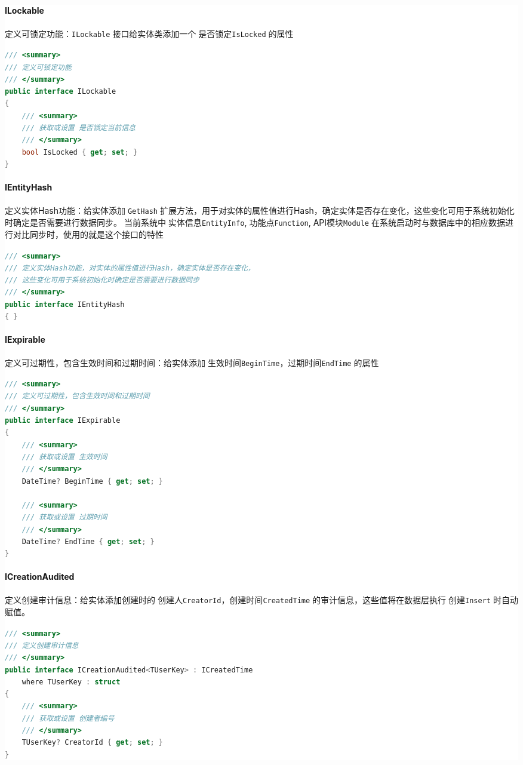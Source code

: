 #### ILockable
定义可锁定功能：`ILockable` 接口给实体类添加一个 是否锁定`IsLocked` 的属性
```C#
/// <summary>
/// 定义可锁定功能
/// </summary>
public interface ILockable
{
    /// <summary>
    /// 获取或设置 是否锁定当前信息
    /// </summary>
    bool IsLocked { get; set; }
}
```

#### IEntityHash
定义实体Hash功能：给实体添加 `GetHash` 扩展方法，用于对实体的属性值进行Hash，确定实体是否存在变化，这些变化可用于系统初始化时确定是否需要进行数据同步。
当前系统中 实体信息`EntityInfo`, 功能点`Function`, API模块`Module` 在系统启动时与数据库中的相应数据进行对比同步时，使用的就是这个接口的特性
```C#
/// <summary>
/// 定义实体Hash功能，对实体的属性值进行Hash，确定实体是否存在变化，
/// 这些变化可用于系统初始化时确定是否需要进行数据同步
/// </summary>
public interface IEntityHash
{ }
```

#### IExpirable
定义可过期性，包含生效时间和过期时间：给实体添加 生效时间`BeginTime`，过期时间`EndTime` 的属性
``` C#
/// <summary>
/// 定义可过期性，包含生效时间和过期时间
/// </summary>
public interface IExpirable
{
    /// <summary>
    /// 获取或设置 生效时间
    /// </summary>
    DateTime? BeginTime { get; set; }

    /// <summary>
    /// 获取或设置 过期时间
    /// </summary>
    DateTime? EndTime { get; set; }
}
```

#### ICreationAudited
定义创建审计信息：给实体添加创建时的 创建人`CreatorId`，创建时间`CreatedTime` 的审计信息，这些值将在数据层执行 创建`Insert` 时自动赋值。
```C#
/// <summary>
/// 定义创建审计信息
/// </summary>
public interface ICreationAudited<TUserKey> : ICreatedTime
    where TUserKey : struct
{
    /// <summary>
    /// 获取或设置 创建者编号
    /// </summary>
    TUserKey? CreatorId { get; set; }
}
```

